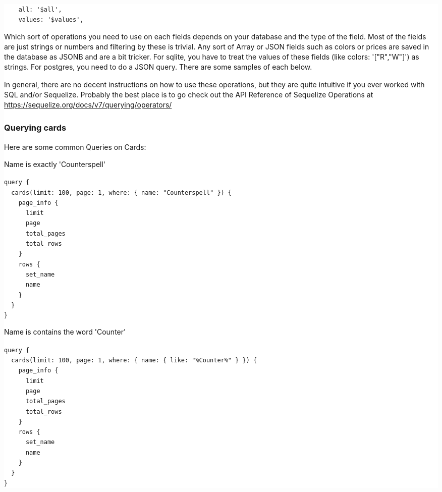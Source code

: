 ```
    all: '$all',
    values: '$values',
```

Which sort of operations you need to use on each fields depends on your database and the type of the field. Most of the fields are just strings or numbers and filtering by these is trivial. Any sort of Array or JSON fields such as colors or prices are saved in the database as JSONB and are a bit tricker. For sqlite, you have to treat the values of these fields (like colors: '["R","W"]') as strings. For postgres, you need to do a JSON query. There are some samples of each below.

In general, there are no decent instructions on how to use these operations, but they are quite intuitive if you ever worked with SQL and/or Sequelize. Probably the best place is to go check out the API Reference of Sequelize Operations at https://sequelize.org/docs/v7/querying/operators/

### Querying cards

Here are some common Queries on Cards:

Name is exactly 'Counterspell'

```
query {
  cards(limit: 100, page: 1, where: { name: "Counterspell" }) {
    page_info {
      limit
      page
      total_pages
      total_rows
    }
    rows {
      set_name
      name
    }
  }
}
```

Name is contains the word 'Counter'

```
query {
  cards(limit: 100, page: 1, where: { name: { like: "%Counter%" } }) {
    page_info {
      limit
      page
      total_pages
      total_rows
    }
    rows {
      set_name
      name
    }
  }
}

```
